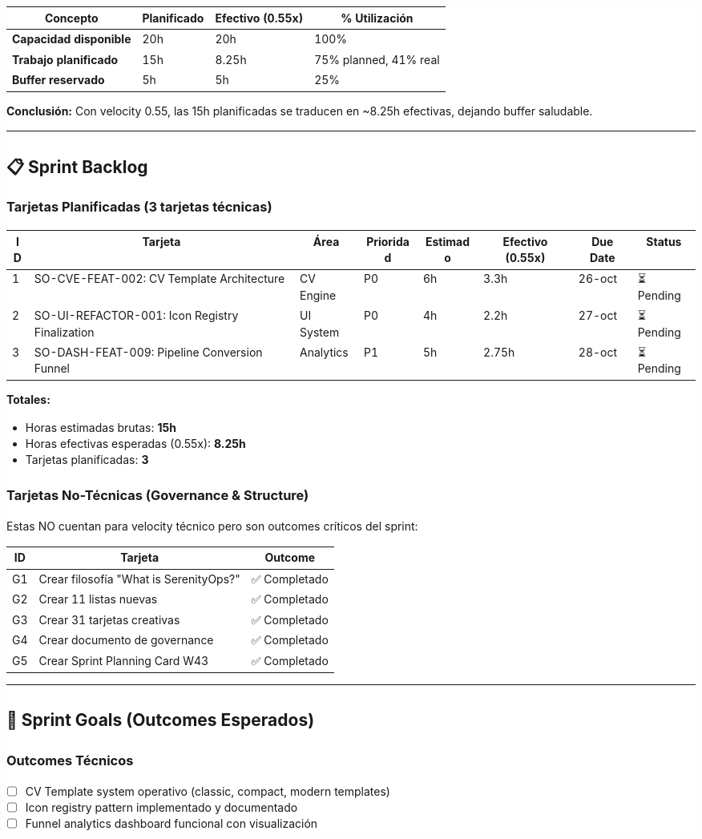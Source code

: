 | Concepto | Planificado | Efectivo (0.55x) | % Utilización |
|----------|-------------|------------------|---------------|
| **Capacidad disponible** | 20h | 20h | 100% |
| **Trabajo planificado** | 15h | 8.25h | 75% planned, 41% real |
| **Buffer reservado** | 5h | 5h | 25% |

**Conclusión:**
Con velocity 0.55, las 15h planificadas se traducen en ~8.25h efectivas, dejando buffer saludable.

---

## 📋 Sprint Backlog

### Tarjetas Planificadas (3 tarjetas técnicas)

| ID | Tarjeta | Área | Prioridad | Estimado | Efectivo (0.55x) | Due Date | Status |
|----|---------|------|-----------|----------|------------------|----------|--------|
| 1 | SO-CVE-FEAT-002: CV Template Architecture | CV Engine | P0 | 6h | 3.3h | 26-oct | ⏳ Pending |
| 2 | SO-UI-REFACTOR-001: Icon Registry Finalization | UI System | P0 | 4h | 2.2h | 27-oct | ⏳ Pending |
| 3 | SO-DASH-FEAT-009: Pipeline Conversion Funnel | Analytics | P1 | 5h | 2.75h | 28-oct | ⏳ Pending |

**Totales:**
- Horas estimadas brutas: **15h**
- Horas efectivas esperadas (0.55x): **8.25h**
- Tarjetas planificadas: **3**

### Tarjetas No-Técnicas (Governance & Structure)

Estas NO cuentan para velocity técnico pero son outcomes críticos del sprint:

| ID | Tarjeta | Outcome |
|----|---------|---------|
| G1 | Crear filosofía "What is SerenityOps?" | ✅ Completado |
| G2 | Crear 11 listas nuevas | ✅ Completado |
| G3 | Crear 31 tarjetas creativas | ✅ Completado |
| G4 | Crear documento de governance | ✅ Completado |
| G5 | Crear Sprint Planning Card W43 | ✅ Completado |

---

## 🎯 Sprint Goals (Outcomes Esperados)

### Outcomes Técnicos

- [ ] CV Template system operativo (classic, compact, modern templates)
- [ ] Icon registry pattern implementado y documentado
- [ ] Funnel analytics dashboard funcional con visualización
